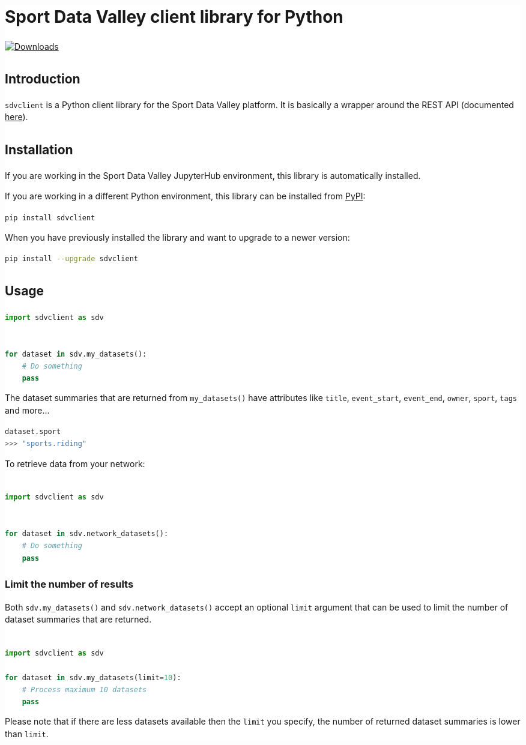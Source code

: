 # Sport Data Valley client library for Python

[![Downloads](https://pepy.tech/badge/sdvclient)](https://pepy.tech/project/sdvclient)

## Introduction
`sdvclient` is a Python client library for the Sport Data Valley platform.
It is basically a wrapper around the REST API (documented [here](https://app.sportdatavalley.nl/api-docs/index.html)).

## Installation
If you are working in the Sport Data Valley JupyterHub environment, this library is automatically installed.

If you are working in a different Python environment, this library can be installed from [PyPI](https://pypi.org/project/sdvclient/):
```bash
pip install sdvclient
```

When you have previously installed the library and want to upgrade to a newer version:
```bash
pip install --upgrade sdvclient
```

## Usage
```python
import sdvclient as sdv


for dataset in sdv.my_datasets():
    # Do something
    pass
```
The dataset summaries that are returned from `my_datasets()` have attributes like `title`, `event_start`, `event_end`, `owner`, `sport`, `tags` and more...
```python
dataset.sport
>>> "sports.riding"
```

To retrieve data from your network:
```python

import sdvclient as sdv


for dataset in sdv.network_datasets():
    # Do something
    pass
```

### Limit the number of results
Both `sdv.my_datasets()` and `sdv.network_datasets()` accept an optional `limit` argument that can be used to limit the number of dataset summaries that are returned.
```python

import sdvclient as sdv

for dataset in sdv.my_datasets(limit=10):
    # Process maximum 10 datasets
    pass
```
Please note that if there are less datasets available then the `limit` you specify, the number of returned dataset summaries is lower than `limit`.